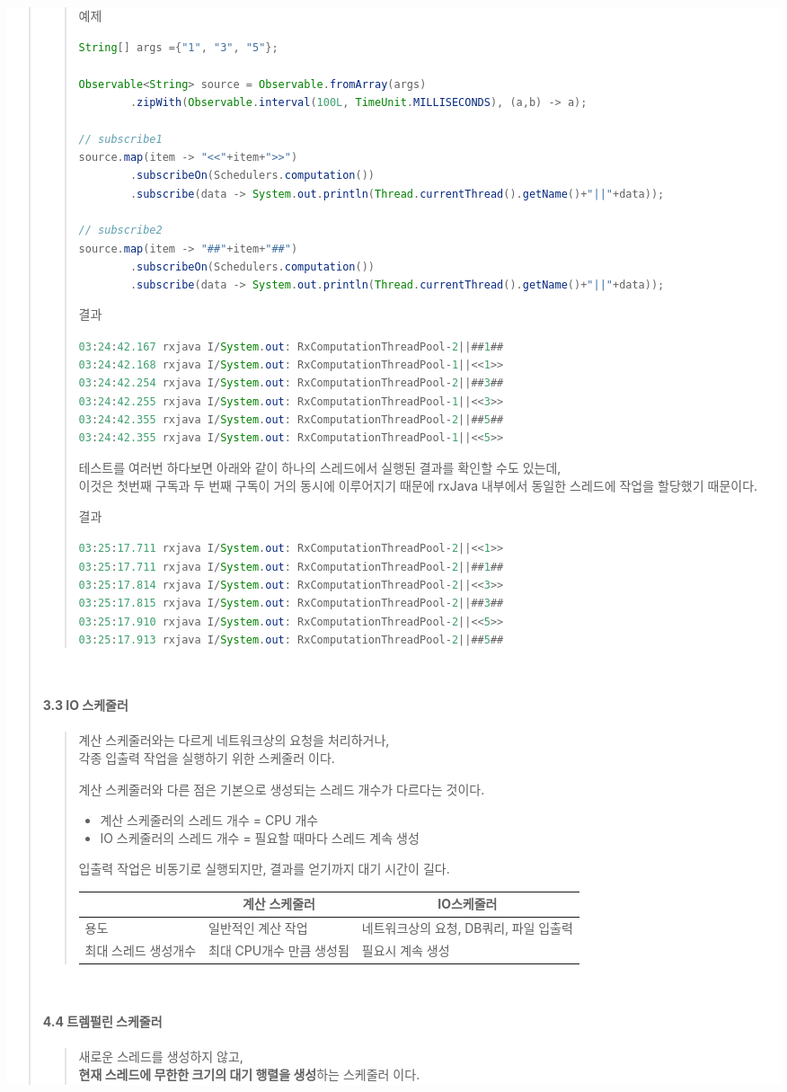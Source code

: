 > > 예제
> > ```java
> > String[] args ={"1", "3", "5"};
> > 
> > Observable<String> source = Observable.fromArray(args)
> >         .zipWith(Observable.interval(100L, TimeUnit.MILLISECONDS), (a,b) -> a);
> >
> > // subscribe1
> > source.map(item -> "<<"+item+">>")
> >         .subscribeOn(Schedulers.computation())
> >         .subscribe(data -> System.out.println(Thread.currentThread().getName()+"||"+data));
> >
> > // subscribe2
> > source.map(item -> "##"+item+"##")
> >         .subscribeOn(Schedulers.computation())
> >         .subscribe(data -> System.out.println(Thread.currentThread().getName()+"||"+data));
> > ```
> >
> > 결과
> > ```java
> > 03:24:42.167 rxjava I/System.out: RxComputationThreadPool-2||##1##
> > 03:24:42.168 rxjava I/System.out: RxComputationThreadPool-1||<<1>>
> > 03:24:42.254 rxjava I/System.out: RxComputationThreadPool-2||##3##
> > 03:24:42.255 rxjava I/System.out: RxComputationThreadPool-1||<<3>>
> > 03:24:42.355 rxjava I/System.out: RxComputationThreadPool-2||##5##
> > 03:24:42.355 rxjava I/System.out: RxComputationThreadPool-1||<<5>>
> > ```
> > 
> > 테스트를 여러번 하다보면 아래와 같이 하나의 스레드에서 실행된 결과를 확인할 수도 있는데,  
> > 이것은 첫번째 구독과 두 번째 구독이 거의 동시에 이루어지기 때문에 rxJava 내부에서 동일한 스레드에 작업을 할당했기 때문이다.  
> > 
> > 결과
> > ```java
> > 03:25:17.711 rxjava I/System.out: RxComputationThreadPool-2||<<1>>
> > 03:25:17.711 rxjava I/System.out: RxComputationThreadPool-2||##1##
> > 03:25:17.814 rxjava I/System.out: RxComputationThreadPool-2||<<3>>
> > 03:25:17.815 rxjava I/System.out: RxComputationThreadPool-2||##3##
> > 03:25:17.910 rxjava I/System.out: RxComputationThreadPool-2||<<5>>
> > 03:25:17.913 rxjava I/System.out: RxComputationThreadPool-2||##5##
> > ```
> > 
> <br/>
> 
> #### 3.3 IO 스케줄러  
> > 계산 스케줄러와는 다르게 네트워크상의 요청을 처리하거나,  
> > 각종 입출력 작업을 실행하기 위한 스케줄러 이다.  
> > 
> > 계산 스케줄러와 다른 점은 기본으로 생성되는 스레드 개수가 다르다는 것이다.  
> > - 계산 스케줄러의 스레드 개수 = CPU 개수  
> > - IO 스케줄러의 스레드 개수 = 필요할 때마다 스레드 계속 생성  
> > 
> > 입출력 작업은 비동기로 실행되지만, 결과를 얻기까지 대기 시간이 길다.  
> > 
> > ||계산 스케줄러 | IO스케줄러 |  
> > |--|--|--|  
> > |용도|일반적인 계산 작업 | 네트워크상의 요청, DB쿼리, 파일 입출력|  
> > |최대 스레드 생성개수|최대 CPU개수 만큼 생성됨|필요시 계속 생성|
> 
> <br/>
> 
> #### 4.4 트렘펄린 스케줄러  
> > 새로운 스레드를 생성하지 않고,  
> > <b>현재 스레드에 무한한 크기의 대기 행렬을 생성</b>하는 스케줄러 이다.  
> > 